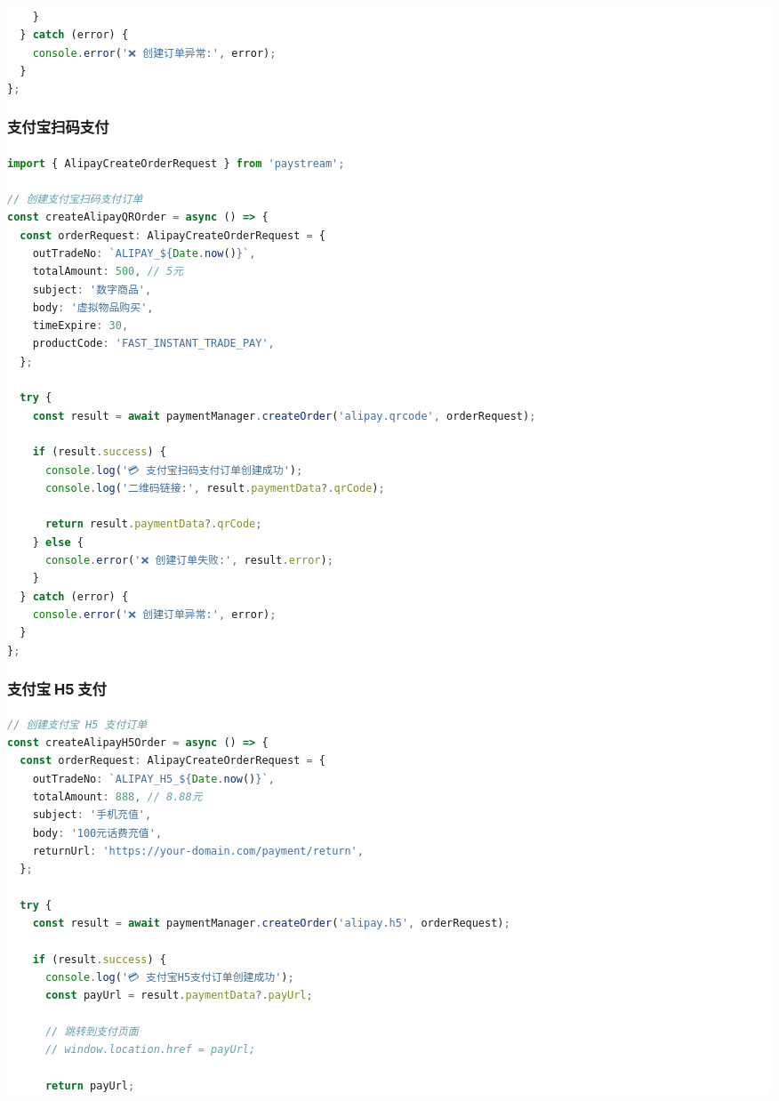 ```typescript
    }
  } catch (error) {
    console.error('❌ 创建订单异常:', error);
  }
};
```

### 支付宝扫码支付

```typescript
import { AlipayCreateOrderRequest } from 'paystream';

// 创建支付宝扫码支付订单
const createAlipayQROrder = async () => {
  const orderRequest: AlipayCreateOrderRequest = {
    outTradeNo: `ALIPAY_${Date.now()}`,
    totalAmount: 500, // 5元
    subject: '数字商品',
    body: '虚拟物品购买',
    timeExpire: 30,
    productCode: 'FAST_INSTANT_TRADE_PAY',
  };

  try {
    const result = await paymentManager.createOrder('alipay.qrcode', orderRequest);
    
    if (result.success) {
      console.log('💳 支付宝扫码支付订单创建成功');
      console.log('二维码链接:', result.paymentData?.qrCode);
      
      return result.paymentData?.qrCode;
    } else {
      console.error('❌ 创建订单失败:', result.error);
    }
  } catch (error) {
    console.error('❌ 创建订单异常:', error);
  }
};
```

### 支付宝 H5 支付

```typescript
// 创建支付宝 H5 支付订单
const createAlipayH5Order = async () => {
  const orderRequest: AlipayCreateOrderRequest = {
    outTradeNo: `ALIPAY_H5_${Date.now()}`,
    totalAmount: 888, // 8.88元
    subject: '手机充值',
    body: '100元话费充值',
    returnUrl: 'https://your-domain.com/payment/return',
  };

  try {
    const result = await paymentManager.createOrder('alipay.h5', orderRequest);
    
    if (result.success) {
      console.log('💳 支付宝H5支付订单创建成功');
      const payUrl = result.paymentData?.payUrl;
      
      // 跳转到支付页面
      // window.location.href = payUrl;
      
      return payUrl;
```
